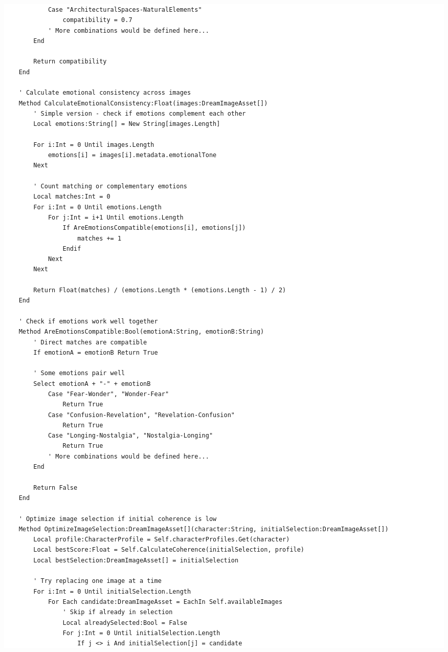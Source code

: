 ```wonkey
			Case "ArchitecturalSpaces-NaturalElements"
				compatibility = 0.7
			' More combinations would be defined here...
		End
		
		Return compatibility
	End
	
	' Calculate emotional consistency across images
	Method CalculateEmotionalConsistency:Float(images:DreamImageAsset[])
		' Simple version - check if emotions complement each other
		Local emotions:String[] = New String[images.Length]
		
		For i:Int = 0 Until images.Length
			emotions[i] = images[i].metadata.emotionalTone
		Next
		
		' Count matching or complementary emotions
		Local matches:Int = 0
		For i:Int = 0 Until emotions.Length
			For j:Int = i+1 Until emotions.Length
				If AreEmotionsCompatible(emotions[i], emotions[j])
					matches += 1
				Endif
			Next
		Next
		
		Return Float(matches) / (emotions.Length * (emotions.Length - 1) / 2)
	End
	
	' Check if emotions work well together
	Method AreEmotionsCompatible:Bool(emotionA:String, emotionB:String)
		' Direct matches are compatible
		If emotionA = emotionB Return True
		
		' Some emotions pair well
		Select emotionA + "-" + emotionB
			Case "Fear-Wonder", "Wonder-Fear"
				Return True
			Case "Confusion-Revelation", "Revelation-Confusion"
				Return True
			Case "Longing-Nostalgia", "Nostalgia-Longing"
				Return True
			' More combinations would be defined here...
		End
		
		Return False
	End
	
	' Optimize image selection if initial coherence is low
	Method OptimizeImageSelection:DreamImageAsset[](character:String, initialSelection:DreamImageAsset[])
		Local profile:CharacterProfile = Self.characterProfiles.Get(character)
		Local bestScore:Float = Self.CalculateCoherence(initialSelection, profile)
		Local bestSelection:DreamImageAsset[] = initialSelection
		
		' Try replacing one image at a time
		For i:Int = 0 Until initialSelection.Length
			For Each candidate:DreamImageAsset = EachIn Self.availableImages
				' Skip if already in selection
				Local alreadySelected:Bool = False
				For j:Int = 0 Until initialSelection.Length
					If j <> i And initialSelection[j] = candidate
```